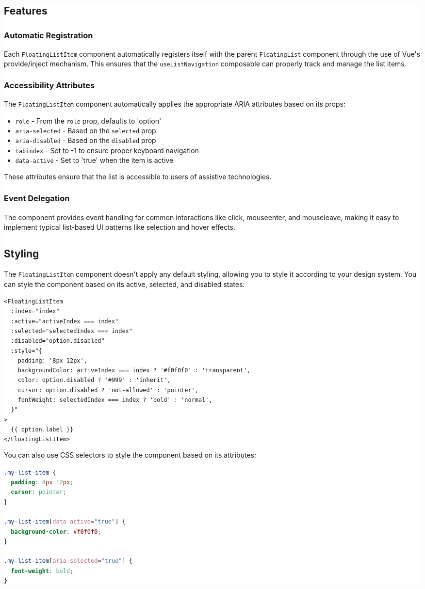## Features

### Automatic Registration

Each `FloatingListItem` component automatically registers itself with the parent `FloatingList` component through the use of Vue's provide/inject mechanism. This ensures that the `useListNavigation` composable can properly track and manage the list items.

### Accessibility Attributes

The `FloatingListItem` component automatically applies the appropriate ARIA attributes based on its props:

- `role` - From the `role` prop, defaults to 'option'
- `aria-selected` - Based on the `selected` prop
- `aria-disabled` - Based on the `disabled` prop
- `tabindex` - Set to -1 to ensure proper keyboard navigation
- `data-active` - Set to 'true' when the item is active

These attributes ensure that the list is accessible to users of assistive technologies.

### Event Delegation

The component provides event handling for common interactions like click, mouseenter, and mouseleave, making it easy to implement typical list-based UI patterns like selection and hover effects.

## Styling

The `FloatingListItem` component doesn't apply any default styling, allowing you to style it according to your design system. You can style the component based on its active, selected, and disabled states:

```vue
<FloatingListItem
  :index="index"
  :active="activeIndex === index"
  :selected="selectedIndex === index"
  :disabled="option.disabled"
  :style="{
    padding: '8px 12px',
    backgroundColor: activeIndex === index ? '#f0f0f0' : 'transparent',
    color: option.disabled ? '#999' : 'inherit',
    cursor: option.disabled ? 'not-allowed' : 'pointer',
    fontWeight: selectedIndex === index ? 'bold' : 'normal',
  }"
>
  {{ option.label }}
</FloatingListItem>
```

You can also use CSS selectors to style the component based on its attributes:

```css
.my-list-item {
  padding: 8px 12px;
  cursor: pointer;
}

.my-list-item[data-active="true"] {
  background-color: #f0f0f0;
}

.my-list-item[aria-selected="true"] {
  font-weight: bold;
}

```